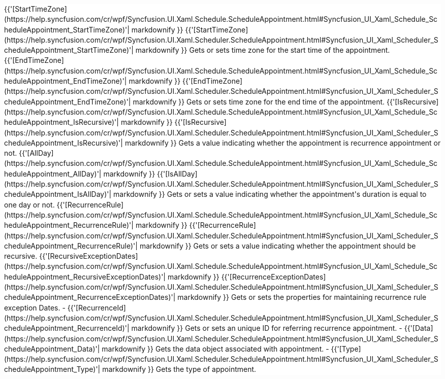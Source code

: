 <tr>
<td>{{'[StartTimeZone](https://help.syncfusion.com/cr/wpf/Syncfusion.UI.Xaml.Schedule.ScheduleAppointment.html#Syncfusion_UI_Xaml_Schedule_ScheduleAppointment_StartTimeZone)'| markdownify }}</td>
<td>{{'[StartTimeZone](https://help.syncfusion.com/cr/wpf/Syncfusion.UI.Xaml.Scheduler.ScheduleAppointment.html#Syncfusion_UI_Xaml_Scheduler_ScheduleAppointment_StartTimeZone)'| markdownify }}</td>
<td>Gets or sets time zone for the start time of the appointment.</td></tr>
<tr>
<td>{{'[EndTimeZone](https://help.syncfusion.com/cr/wpf/Syncfusion.UI.Xaml.Schedule.ScheduleAppointment.html#Syncfusion_UI_Xaml_Schedule_ScheduleAppointment_EndTimeZone)'| markdownify }}</td>
<td>{{'[EndTimeZone](https://help.syncfusion.com/cr/wpf/Syncfusion.UI.Xaml.Scheduler.ScheduleAppointment.html#Syncfusion_UI_Xaml_Scheduler_ScheduleAppointment_EndTimeZone)'| markdownify }}</td>
<td>Gets or sets time zone for the end time of the appointment.</td></tr>
<tr>
<td>{{'[IsRecursive](https://help.syncfusion.com/cr/wpf/Syncfusion.UI.Xaml.Schedule.ScheduleAppointment.html#Syncfusion_UI_Xaml_Schedule_ScheduleAppointment_IsRecursive)'| markdownify }}</td>
<td>{{'[IsRecursive](https://help.syncfusion.com/cr/wpf/Syncfusion.UI.Xaml.Scheduler.ScheduleAppointment.html#Syncfusion_UI_Xaml_Scheduler_ScheduleAppointment_IsRecursive)'| markdownify }}</td>
<td>Gets a value indicating whether the appointment is recurrence appointment or not.</td></tr>
<tr>
<td>{{'[AllDay](https://help.syncfusion.com/cr/wpf/Syncfusion.UI.Xaml.Schedule.ScheduleAppointment.html#Syncfusion_UI_Xaml_Schedule_ScheduleAppointment_AllDay)'| markdownify }}</td>
<td>{{'[IsAllDay](https://help.syncfusion.com/cr/wpf/Syncfusion.UI.Xaml.Scheduler.ScheduleAppointment.html#Syncfusion_UI_Xaml_Scheduler_ScheduleAppointment_IsAllDay)'| markdownify }}</td>
<td>Gets or sets a value indicating whether the appointment's duration is equal to one day or not.</td></tr>
<tr>
<td>{{'[RecurrenceRule](https://help.syncfusion.com/cr/wpf/Syncfusion.UI.Xaml.Schedule.ScheduleAppointment.html#Syncfusion_UI_Xaml_Schedule_ScheduleAppointment_RecurrenceRule)'| markdownify }}</td>
<td>{{'[RecurrenceRule](https://help.syncfusion.com/cr/wpf/Syncfusion.UI.Xaml.Scheduler.ScheduleAppointment.html#Syncfusion_UI_Xaml_Scheduler_ScheduleAppointment_RecurrenceRule)'| markdownify }}</td>
<td> Gets or sets a value indicating whether the appointment should be recursive.</td></tr>
<tr>
<td>{{'[RecursiveExceptionDates](https://help.syncfusion.com/cr/wpf/Syncfusion.UI.Xaml.Schedule.ScheduleAppointment.html#Syncfusion_UI_Xaml_Schedule_ScheduleAppointment_RecursiveExceptionDates)'| markdownify }}</td>
<td>{{'[RecurrenceExceptionDates](https://help.syncfusion.com/cr/wpf/Syncfusion.UI.Xaml.Scheduler.ScheduleAppointment.html#Syncfusion_UI_Xaml_Scheduler_ScheduleAppointment_RecurrenceExceptionDates)'| markdownify }}</td>
<td>Gets or sets the properties for maintaining recurrence rule exception Dates.</td></tr>
<tr>
<td>-</td>
<td>{{'[RecurrenceId](https://help.syncfusion.com/cr/wpf/Syncfusion.UI.Xaml.Scheduler.ScheduleAppointment.html#Syncfusion_UI_Xaml_Scheduler_ScheduleAppointment_RecurrenceId)'| markdownify }}</td>
<td>Gets or sets an unique ID for referring recurrence appointment.</td></tr>
<tr>
<td>-</td>
<td>{{'[Data](https://help.syncfusion.com/cr/wpf/Syncfusion.UI.Xaml.Scheduler.ScheduleAppointment.html#Syncfusion_UI_Xaml_Scheduler_ScheduleAppointment_Data)'| markdownify }}</td>
<td>Gets the data object associated with appointment.</td></tr>
<tr>
<td>-</td>
<td>{{'[Type](https://help.syncfusion.com/cr/wpf/Syncfusion.UI.Xaml.Scheduler.ScheduleAppointment.html#Syncfusion_UI_Xaml_Scheduler_ScheduleAppointment_Type)'| markdownify }}</td>
<td>Gets the type of appointment.</td></tr>
</table>
